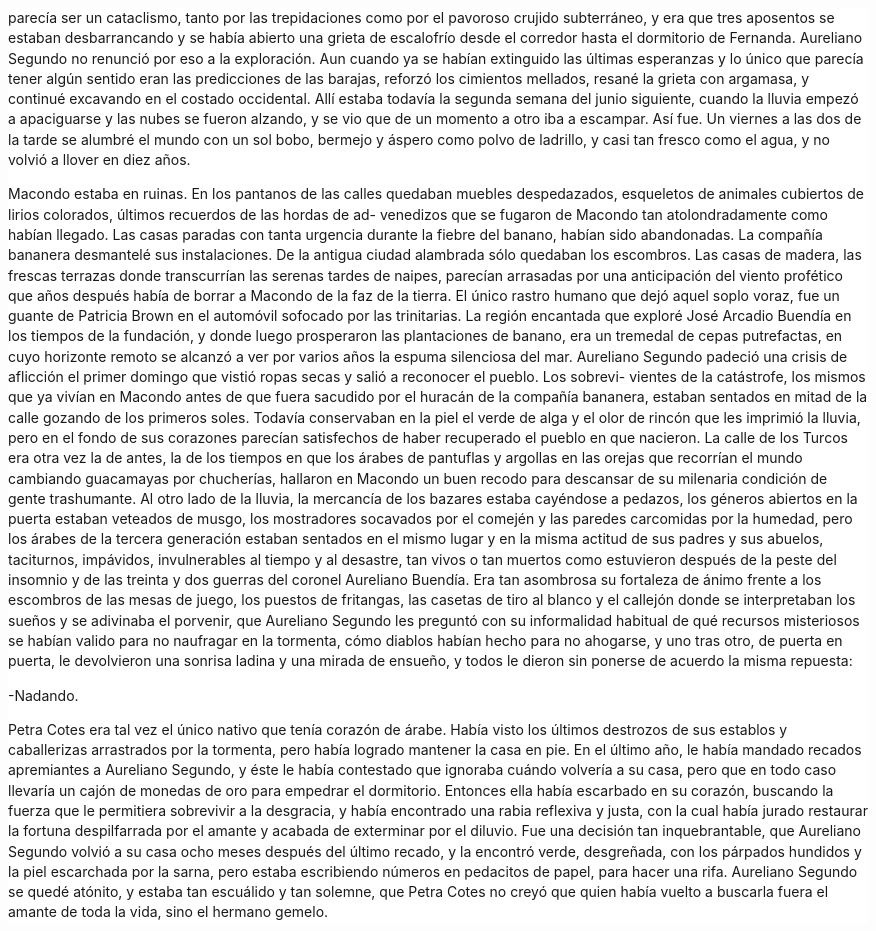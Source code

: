 parecía ser un cataclismo, tanto por las trepidaciones como por el pavoroso crujido subterráneo, 
y era que tres aposentos se estaban desbarrancando y se había abierto una grieta de escalofrío 
desde el corredor hasta el dormitorio de Fernanda. Aureliano Segundo no renunció por eso a la 
exploración. Aun cuando ya se habían extinguido las últimas esperanzas y lo único que parecía 
tener algún sentido eran las predicciones de las barajas, reforzó los cimientos mellados, resané la 
grieta con argamasa, y continué excavando en el costado occidental. Allí estaba todavía la 
segunda semana del junio siguiente, cuando la lluvia empezó a apaciguarse y las nubes se fueron 
alzando, y se vio que de un momento a otro iba a escampar. Así fue. Un viernes a las dos de la 
tarde se alumbré el mundo con un sol bobo, bermejo y áspero como polvo de ladrillo, y casi tan 
fresco como el agua, y no volvió a llover en diez años. 

Macondo estaba en ruinas. En los pantanos de las calles quedaban muebles despedazados, 
esqueletos de animales cubiertos de lirios colorados, últimos recuerdos de las hordas de ad- 
venedizos que se fugaron de Macondo tan atolondradamente como habían llegado. Las casas 
paradas con tanta urgencia durante la fiebre del banano, habían sido abandonadas. La compañía 
bananera desmantelé sus instalaciones. De la antigua ciudad alambrada sólo quedaban los 
escombros. Las casas de madera, las frescas terrazas donde transcurrían las serenas tardes de 
naipes, parecían arrasadas por una anticipación del viento profético que años después había de 
borrar a Macondo de la faz de la tierra. El único rastro humano que dejó aquel soplo voraz, fue un 
guante de Patricia Brown en el automóvil sofocado por las trinitarias. La región encantada que 
exploré José Arcadio Buendía en los tiempos de la fundación, y donde luego prosperaron las 
plantaciones de banano, era un tremedal de cepas putrefactas, en cuyo horizonte remoto se 
alcanzó a ver por varios años la espuma silenciosa del mar. Aureliano Segundo padeció una crisis 
de aflicción el primer domingo que vistió ropas secas y salió a reconocer el pueblo. Los sobrevi- 
vientes de la catástrofe, los mismos que ya vivían en Macondo antes de que fuera sacudido por el 
huracán de la compañía bananera, estaban sentados en mitad de la calle gozando de los primeros 
soles. Todavía conservaban en la piel el verde de alga y el olor de rincón que les imprimió la 
lluvia, pero en el fondo de sus corazones parecían satisfechos de haber recuperado el pueblo en 
que nacieron. La calle de los Turcos era otra vez la de antes, la de los tiempos en que los árabes 
de pantuflas y argollas en las orejas que recorrían el mundo cambiando guacamayas por 
chucherías, hallaron en Macondo un buen recodo para descansar de su milenaria condición de 
gente trashumante. Al otro lado de la lluvia, la mercancía de los bazares estaba cayéndose a 
pedazos, los géneros abiertos en la puerta estaban veteados de musgo, los mostradores 
socavados por el comején y las paredes carcomidas por la humedad, pero los árabes de la tercera 
generación estaban sentados en el mismo lugar y en la misma actitud de sus padres y sus 
abuelos, taciturnos, impávidos, invulnerables al tiempo y al desastre, tan vivos o tan muertos 
como estuvieron después de la peste del insomnio y de las treinta y dos guerras del coronel 
Aureliano Buendía. Era tan asombrosa su fortaleza de ánimo frente a los escombros de las mesas 
de juego, los puestos de fritangas, las casetas de tiro al blanco y el callejón donde se 
interpretaban los sueños y se adivinaba el porvenir, que Aureliano Segundo les preguntó con su 
informalidad habitual de qué recursos misteriosos se habían valido para no naufragar en la 
tormenta, cómo diablos habían hecho para no ahogarse, y uno tras otro, de puerta en puerta, le 
devolvieron una sonrisa ladina y una mirada de ensueño, y todos le dieron sin ponerse de 
acuerdo la misma repuesta: 

-Nadando. 

Petra Cotes era tal vez el único nativo que tenía corazón de árabe. Había visto los últimos 
destrozos de sus establos y caballerizas arrastrados por la tormenta, pero había logrado
mantener la casa en pie. En el último año, le había mandado recados apremiantes a Aureliano 
Segundo, y éste le había contestado que ignoraba cuándo volvería a su casa, pero que en todo 
caso llevaría un cajón de monedas de oro para empedrar el dormitorio. Entonces ella había 
escarbado en su corazón, buscando la fuerza que le permitiera sobrevivir a la desgracia, y había 
encontrado una rabia reflexiva y justa, con la cual había jurado restaurar la fortuna despilfarrada 
por el amante y acabada de exterminar por el diluvio. Fue una decisión tan inquebrantable, que 
Aureliano Segundo volvió a su casa ocho meses después del último recado, y la encontró verde, 
desgreñada, con los párpados hundidos y la piel escarchada por la sarna, pero estaba escribiendo 
números en pedacitos de papel, para hacer una rifa. Aureliano Segundo se quedé atónito, y 
estaba tan escuálido y tan solemne, que Petra Cotes no creyó que quien había vuelto a buscarla 
fuera el amante de toda la vida, sino el hermano gemelo. 
